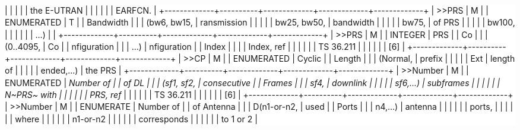 |             |          |             |             | the E-UTRAN |
|             |          |             |             | EARFCN.     |
+-------------+----------+-------------+-------------+-------------+
| \>\>PRS     | M        |             | ENUMERATED  | T           |
| Bandwidth   |          |             | (bw6, bw15, | ransmission |
|             |          |             | bw25, bw50, | bandwidth   |
|             |          |             | bw75,       | of PRS      |
|             |          |             | bw100,      |             |
|             |          |             | \...)       |             |
+-------------+----------+-------------+-------------+-------------+
| \>\>PRS     | M        |             | INTEGER     | PRS         |
| Co          |          |             | (0..4095,   | Co          |
| nfiguration |          |             | \...)       | nfiguration |
| Index       |          |             |             | Index, ref  |
|             |          |             |             | TS 36.211   |
|             |          |             |             | \[6\]       |
+-------------+----------+-------------+-------------+-------------+
| \>\>CP      | M        |             | ENUMERATED  | Cyclic      |
| Length      |          |             | (Normal,    | prefix      |
|             |          |             | Ext         | length of   |
|             |          |             | ended,\...) | the PRS     |
+-------------+----------+-------------+-------------+-------------+
| \>\>Number  | M        |             | ENUMERATED  | *Number of  |
| of DL       |          |             | (sf1, sf2,  | consecutive |
| Frames      |          |             | sf4,        | downlink    |
|             |          |             | sf6,...)    | subframes   |
|             |          |             |             | N~PRS~ with |
|             |          |             |             | PRS, ref*   |
|             |          |             |             | TS 36.211   |
|             |          |             |             | \[6\]       |
+-------------+----------+-------------+-------------+-------------+
| \>\>Number  | M        |             | ENUMERATE   | Number of   |
| of Antenna  |          |             | D(n1-or-n2, | used        |
| Ports       |          |             | n4,...)     | antenna     |
|             |          |             |             | ports,      |
|             |          |             |             | where       |
|             |          |             |             | n1-or-n2    |
|             |          |             |             | corresponds |
|             |          |             |             | to 1 or 2   |